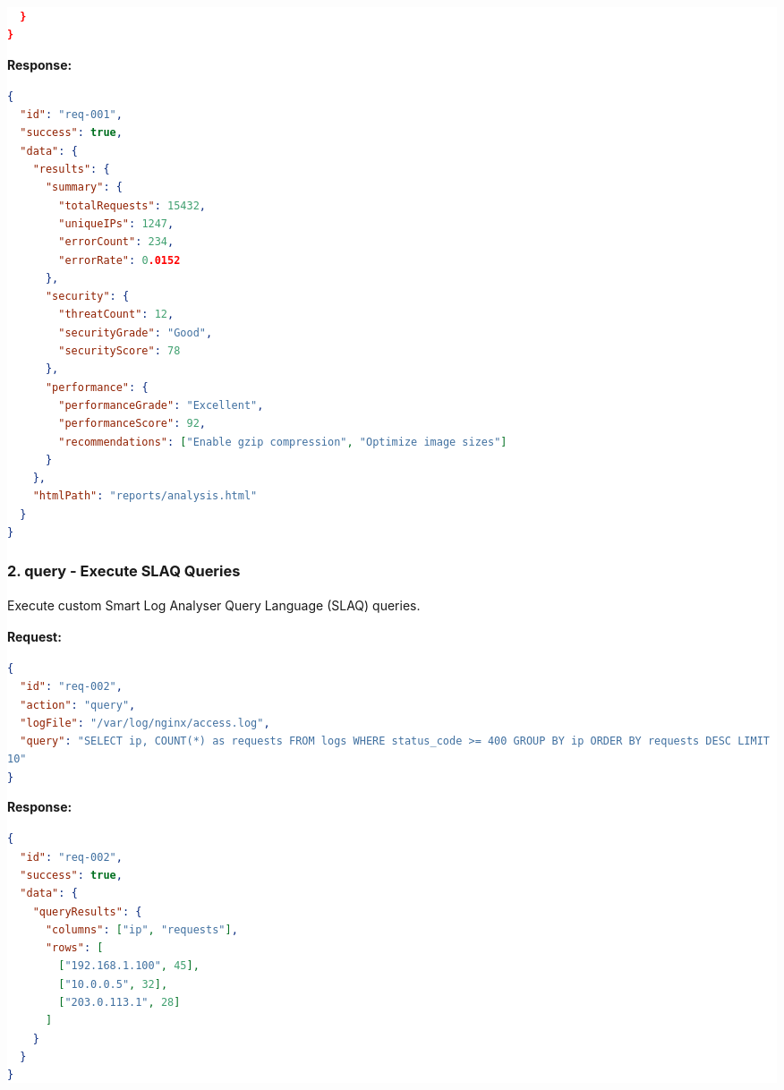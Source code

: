 ```json
  }
}
```

**Response:**
```json
{
  "id": "req-001",
  "success": true,
  "data": {
    "results": {
      "summary": {
        "totalRequests": 15432,
        "uniqueIPs": 1247,
        "errorCount": 234,
        "errorRate": 0.0152
      },
      "security": {
        "threatCount": 12,
        "securityGrade": "Good",
        "securityScore": 78
      },
      "performance": {
        "performanceGrade": "Excellent",
        "performanceScore": 92,
        "recommendations": ["Enable gzip compression", "Optimize image sizes"]
      }
    },
    "htmlPath": "reports/analysis.html"
  }
}
```

### 2. **query** - Execute SLAQ Queries

Execute custom Smart Log Analyser Query Language (SLAQ) queries.

**Request:**
```json
{
  "id": "req-002",
  "action": "query",
  "logFile": "/var/log/nginx/access.log",
  "query": "SELECT ip, COUNT(*) as requests FROM logs WHERE status_code >= 400 GROUP BY ip ORDER BY requests DESC LIMIT 10"
}
```

**Response:**
```json
{
  "id": "req-002",
  "success": true,
  "data": {
    "queryResults": {
      "columns": ["ip", "requests"],
      "rows": [
        ["192.168.1.100", 45],
        ["10.0.0.5", 32],
        ["203.0.113.1", 28]
      ]
    }
  }
}
```
